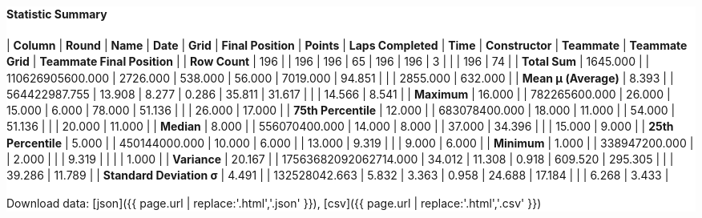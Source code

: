 #### Statistic Summary

| **Column** | **Round** | **Name** | **Date** | **Grid** | **Final Position** | **Points** | **Laps Completed** | **Time** | **Constructor** | **Teammate** | **Teammate Grid** | **Teammate Final Position** |
| **Row Count** | 196 |  | 196 | 196 | 65 | 196 | 196 | 3 |  |  | 196 | 74 |
| **Total Sum** | 1645.000 |  | 110626905600.000 | 2726.000 | 538.000 | 56.000 | 7019.000 | 94.851 |  |  | 2855.000 | 632.000 |
| **Mean μ (Average)** | 8.393 |  | 564422987.755 | 13.908 | 8.277 | 0.286 | 35.811 | 31.617 |  |  | 14.566 | 8.541 |
| **Maximum** | 16.000 |  | 782265600.000 | 26.000 | 15.000 | 6.000 | 78.000 | 51.136 |  |  | 26.000 | 17.000 |
| **75th Percentile** | 12.000 |  | 683078400.000 | 18.000 | 11.000 |  | 54.000 | 51.136 |  |  | 20.000 | 11.000 |
| **Median** | 8.000 |  | 556070400.000 | 14.000 | 8.000 |  | 37.000 | 34.396 |  |  | 15.000 | 9.000 |
| **25th Percentile** | 5.000 |  | 450144000.000 | 10.000 | 6.000 |  | 13.000 | 9.319 |  |  | 9.000 | 6.000 |
| **Minimum** | 1.000 |  | 338947200.000 |  | 2.000 |  |  | 9.319 |  |  |  | 1.000 |
| **Variance** | 20.167 |  | 17563682092062714.000 | 34.012 | 11.308 | 0.918 | 609.520 | 295.305 |  |  | 39.286 | 11.789 |
| **Standard Deviation σ** | 4.491 |  | 132528042.663 | 5.832 | 3.363 | 0.958 | 24.688 | 17.184 |  |  | 6.268 | 3.433 |

Download data: [json]({{ page.url | replace:'.html','.json' }}), [csv]({{ page.url | replace:'.html','.csv' }})
